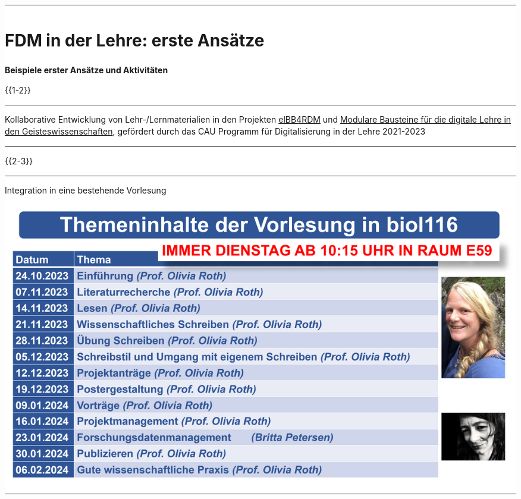 ********************************************************************************

<div style="page-break-after: always;"></div>

# FDM in der Lehre: erste Ansätze

**Beispiele erster Ansätze und Aktivitäten**

{{1-2}}
********************************************************************************
Kollaborative Entwicklung von Lehr-/Lernmaterialien in den Projekten [elBB4RDM](https://www.datamanagement.uni-kiel.de/de/aktivitaeten/projekte/Projekt%20eLBB4RDM) und [Modulare Bausteine für die digitale Lehre in den Geisteswissenschaften](https://www.datamanagement.uni-kiel.de/de/aktivitaeten/projekte/Projekt_DH-Bausteine), gefördert durch das CAU Programm für Digitalisierung in der Lehre 2021-2023

<iframe src="https://liascript.github.io/course/?https://raw.githubusercontent.com/BrittaP/LiaTestmodule_offen/main/Ordnung_und_Stuktur/2022_OrdnungStruktur_de.md#1" style="border:0px;width:100%;height:500px" allowfullscreen="true" webkitallowfullscreen="true" mozallowfullscreen="true"></iframe>

********************************************************************************

{{2-3}}
********************************************************************************
Integration in eine bestehende Vorlesung

![Bild](images/biol116_VL_Zeitplan_WS2324.png)

********************************************************************************
